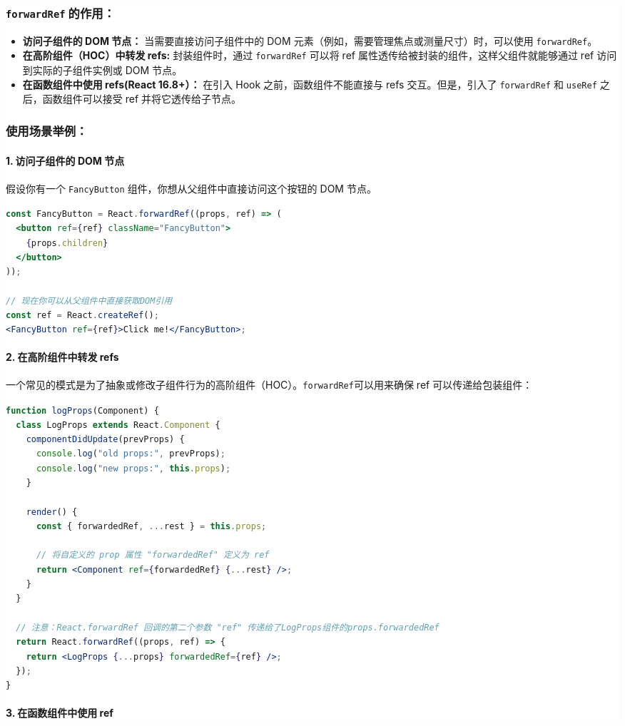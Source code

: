 ### `forwardRef` 的作用：

- **访问子组件的 DOM 节点：** 当需要直接访问子组件中的 DOM 元素（例如，需要管理焦点或测量尺寸）时，可以使用 `forwardRef`。
- **在高阶组件（HOC）中转发 refs:** 封装组件时，通过 `forwardRef` 可以将 ref 属性透传给被封装的组件，这样父组件就能够通过 ref 访问到实际的子组件实例或 DOM 节点。
- **在函数组件中使用 refs(React 16.8+）：** 在引入 Hook 之前，函数组件不能直接与 refs 交互。但是，引入了 `forwardRef` 和 `useRef` 之后，函数组件可以接受 ref 并将它透传给子节点。

### 使用场景举例：

#### 1. 访问子组件的 DOM 节点

假设你有一个 `FancyButton` 组件，你想从父组件中直接访问这个按钮的 DOM 节点。

```jsx
const FancyButton = React.forwardRef((props, ref) => (
  <button ref={ref} className="FancyButton">
    {props.children}
  </button>
));

// 现在你可以从父组件中直接获取DOM引用
const ref = React.createRef();
<FancyButton ref={ref}>Click me!</FancyButton>;
```

#### 2. 在高阶组件中转发 refs

一个常见的模式是为了抽象或修改子组件行为的高阶组件（HOC）。`forwardRef`可以用来确保 ref 可以传递给包装组件：

```jsx
function logProps(Component) {
  class LogProps extends React.Component {
    componentDidUpdate(prevProps) {
      console.log("old props:", prevProps);
      console.log("new props:", this.props);
    }

    render() {
      const { forwardedRef, ...rest } = this.props;

      // 将自定义的 prop 属性 "forwardedRef" 定义为 ref
      return <Component ref={forwardedRef} {...rest} />;
    }
  }

  // 注意：React.forwardRef 回调的第二个参数 "ref" 传递给了LogProps组件的props.forwardedRef
  return React.forwardRef((props, ref) => {
    return <LogProps {...props} forwardedRef={ref} />;
  });
}
```

#### 3. 在函数组件中使用 ref
